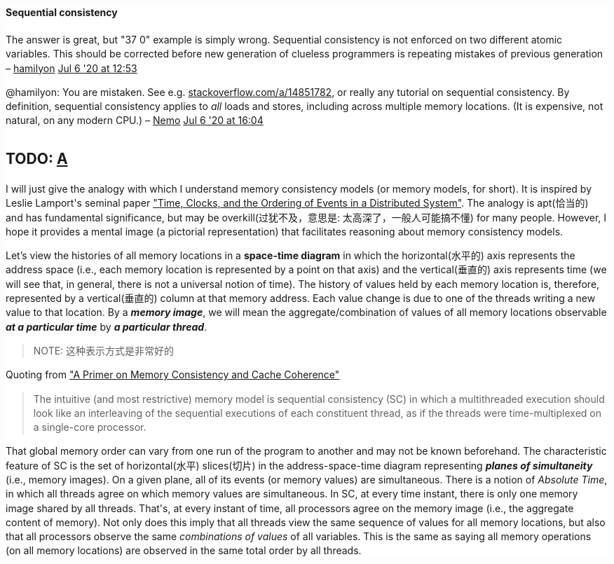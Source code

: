 

#### Sequential consistency

The answer is great, but "37 0" example is simply wrong. Sequential consistency is not enforced on two different atomic variables. This should be corrected before new generation of clueless programmers is repeating mistakes of previous generation – [hamilyon](https://stackoverflow.com/users/3032312/hamilyon) [Jul 6 '20 at 12:53](https://stackoverflow.com/questions/6319146/c11-introduced-a-standardized-memory-model-what-does-it-mean-and-how-is-it-g#comment110978175_6319356) 



@hamilyon: You are mistaken. See e.g. [stackoverflow.com/a/14851782](https://stackoverflow.com/a/14851782), or really any tutorial on sequential consistency. By definition, sequential consistency applies to *all* loads and stores, including across multiple memory locations. (It is expensive, not natural, on any modern CPU.) – [Nemo](https://stackoverflow.com/users/768469/nemo) [Jul 6 '20 at 16:04](https://stackoverflow.com/questions/6319146/c11-introduced-a-standardized-memory-model-what-does-it-mean-and-how-is-it-g#comment110984513_6319356)

## TODO: [A](https://stackoverflow.com/a/18520606)

I will just give the analogy with which I understand memory consistency models (or memory models, for short). It is inspired by Leslie Lamport's seminal paper ["Time, Clocks, and the Ordering of Events in a Distributed System"](http://dl.acm.org/citation.cfm?id=359545.359563). The analogy is apt(恰当的) and has fundamental significance, but may be overkill(过犹不及，意思是: 太高深了，一般人可能搞不懂) for many people. However, I hope it provides a mental image (a pictorial representation) that facilitates reasoning about memory consistency models.

Let’s view the histories of all memory locations in a **space-time diagram** in which the horizontal(水平的) axis represents the address space (i.e., each memory location is represented by a point on that axis) and the vertical(垂直的) axis represents time (we will see that, in general, there is not a universal notion of time). The history of values held by each memory location is, therefore, represented by a vertical(垂直的) column at that memory address. Each value change is due to one of the threads writing a new value to that location. By a ***memory image***, we will mean the aggregate/combination of values of all memory locations observable ***at a particular time*** by ***a particular thread***.

> NOTE: 这种表示方式是非常好的

Quoting from ["A Primer on Memory Consistency and Cache Coherence"](http://www.morganclaypool.com/doi/abs/10.2200/S00346ED1V01Y201104CAC016)

> The intuitive (and most restrictive) memory model is sequential consistency (SC) in which a multithreaded execution should look like an interleaving of the sequential executions of each constituent thread, as if the threads were time-multiplexed on a single-core processor.

That global memory order can vary from one run of the program to another and may not be known beforehand. The characteristic feature of SC is the set of horizontal(水平) slices(切片) in the address-space-time diagram representing ***planes of simultaneity*** (i.e., memory images). On a given plane, all of its events (or memory values) are simultaneous. There is a notion of *Absolute Time*, in which all threads agree on which memory values are simultaneous. In SC, at every time instant, there is only one memory image shared by all threads. That's, at every instant of time, all processors agree on the memory image (i.e., the aggregate content of memory). Not only does this imply that all threads view the same sequence of values for all memory locations, but also that all processors observe the same *combinations of values* of all variables. This is the same as saying all memory operations (on all memory locations) are observed in the same total order by all threads.
